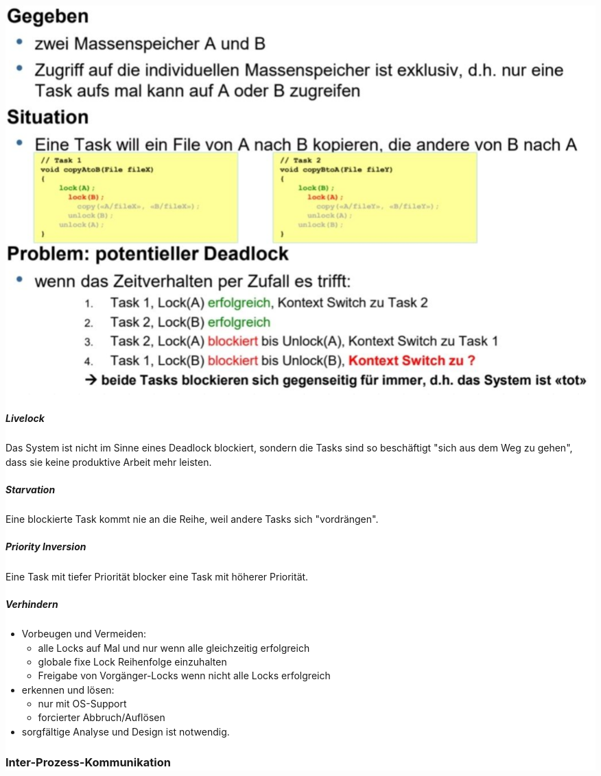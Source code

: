 ![](/assets/deadlock.png)

##### Livelock
Das System ist nicht im Sinne eines Deadlock blockiert, sondern die Tasks sind so beschäftigt "sich aus dem Weg zu gehen", dass sie keine produktive Arbeit mehr leisten.
##### Starvation
Eine blockierte Task kommt nie an die Reihe, weil andere Tasks sich "vordrängen".
##### Priority Inversion
Eine Task mit tiefer Priorität blocker eine Task mit höherer Priorität.

##### Verhindern
- Vorbeugen und Vermeiden:
	- alle Locks auf Mal und nur wenn alle gleichzeitig erfolgreich
	- globale fixe Lock Reihenfolge einzuhalten
	- Freigabe von Vorgänger-Locks wenn nicht alle Locks erfolgreich
- erkennen und lösen:
	- nur mit OS-Support
	- forcierter Abbruch/Auflösen
- sorgfältige Analyse und Design ist notwendig.


### Inter-Prozess-Kommunikation
